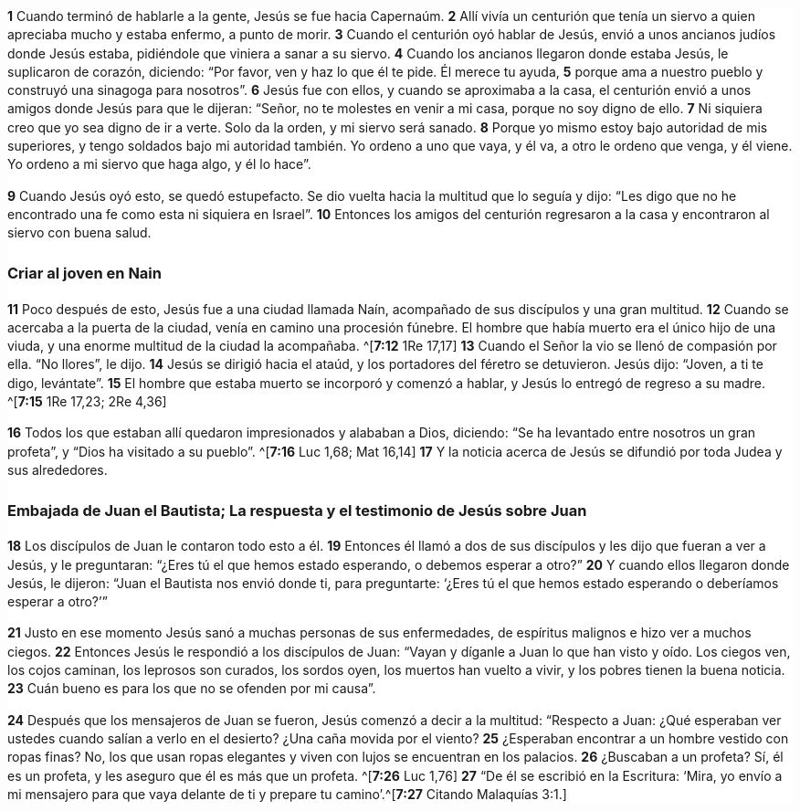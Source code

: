 **1** Cuando terminó de hablarle a la gente, Jesús se fue hacia Capernaúm. **2** Allí vivía un centurión que tenía un siervo a quien apreciaba mucho y estaba enfermo, a punto de morir. **3** Cuando el centurión oyó hablar de Jesús, envió a unos ancianos judíos donde Jesús estaba, pidiéndole que viniera a sanar a su siervo. **4** Cuando los ancianos llegaron donde estaba Jesús, le suplicaron de corazón, diciendo: “Por favor, ven y haz lo que él te pide. Él merece tu ayuda, **5** porque ama a nuestro pueblo y construyó una sinagoga para nosotros”. **6** Jesús fue con ellos, y cuando se aproximaba a la casa, el centurión envió a unos amigos donde Jesús para que le dijeran: “Señor, no te molestes en venir a mi casa, porque no soy digno de ello. **7** Ni siquiera creo que yo sea digno de ir a verte. Solo da la orden, y mi siervo será sanado. **8** Porque yo mismo estoy bajo autoridad de mis superiores, y tengo soldados bajo mi autoridad también. Yo ordeno a uno que vaya, y él va, a otro le ordeno que venga, y él viene. Yo ordeno a mi siervo que haga algo, y él lo hace”. 

**9** Cuando Jesús oyó esto, se quedó estupefacto. Se dio vuelta hacia la multitud que lo seguía y dijo: “Les digo que no he encontrado una fe como esta ni siquiera en Israel”. **10** Entonces los amigos del centurión regresaron a la casa y encontraron al siervo con buena salud. 

### Criar al joven en Nain
**11** Poco después de esto, Jesús fue a una ciudad llamada Naín, acompañado de sus discípulos y una gran multitud. **12** Cuando se acercaba a la puerta de la ciudad, venía en camino una procesión fúnebre. El hombre que había muerto era el único hijo de una viuda, y una enorme multitud de la ciudad la acompañaba. ^[**7:12** 1Re 17,17] **13** Cuando el Señor la vio se llenó de compasión por ella. “No llores”, le dijo. **14** Jesús se dirigió hacia el ataúd, y los portadores del féretro se detuvieron. Jesús dijo: “Joven, a ti te digo, levántate”. **15** El hombre que estaba muerto se incorporó y comenzó a hablar, y Jesús lo entregó de regreso a su madre. ^[**7:15** 1Re 17,23; 2Re 4,36] 
 

**16** Todos los que estaban allí quedaron impresionados y alababan a Dios, diciendo: “Se ha levantado entre nosotros un gran profeta”, y “Dios ha visitado a su pueblo”. ^[**7:16** Luc 1,68; Mat 16,14] **17** Y la noticia acerca de Jesús se difundió por toda Judea y sus alrededores. 


### Embajada de Juan el Bautista; La respuesta y el testimonio de Jesús sobre Juan
**18** Los discípulos de Juan le contaron todo esto a él. **19** Entonces él llamó a dos de sus discípulos y les dijo que fueran a ver a Jesús, y le preguntaran: “¿Eres tú el que hemos estado esperando, o debemos esperar a otro?” **20** Y cuando ellos llegaron donde Jesús, le dijeron: “Juan el Bautista nos envió donde ti, para preguntarte: ‘¿Eres tú el que hemos estado esperando o deberíamos esperar a otro?’” 

**21** Justo en ese momento Jesús sanó a muchas personas de sus enfermedades, de espíritus malignos e hizo ver a muchos ciegos. **22** Entonces Jesús le respondió a los discípulos de Juan: “Vayan y díganle a Juan lo que han visto y oído. Los ciegos ven, los cojos caminan, los leprosos son curados, los sordos oyen, los muertos han vuelto a vivir, y los pobres tienen la buena noticia. **23** Cuán bueno es para los que no se ofenden por mi causa”. 

**24** Después que los mensajeros de Juan se fueron, Jesús comenzó a decir a la multitud: “Respecto a Juan: ¿Qué esperaban ver ustedes cuando salían a verlo en el desierto? ¿Una caña movida por el viento? **25** ¿Esperaban encontrar a un hombre vestido con ropas finas? No, los que usan ropas elegantes y viven con lujos se encuentran en los palacios. **26** ¿Buscaban a un profeta? Sí, él es un profeta, y les aseguro que él es más que un profeta. ^[**7:26** Luc 1,76] **27** “De él se escribió en la Escritura: ‘Mira, yo envío a mi mensajero para que vaya delante de ti y prepare tu camino’.^[**7:27** Citando Malaquías 3:1.] 
 

